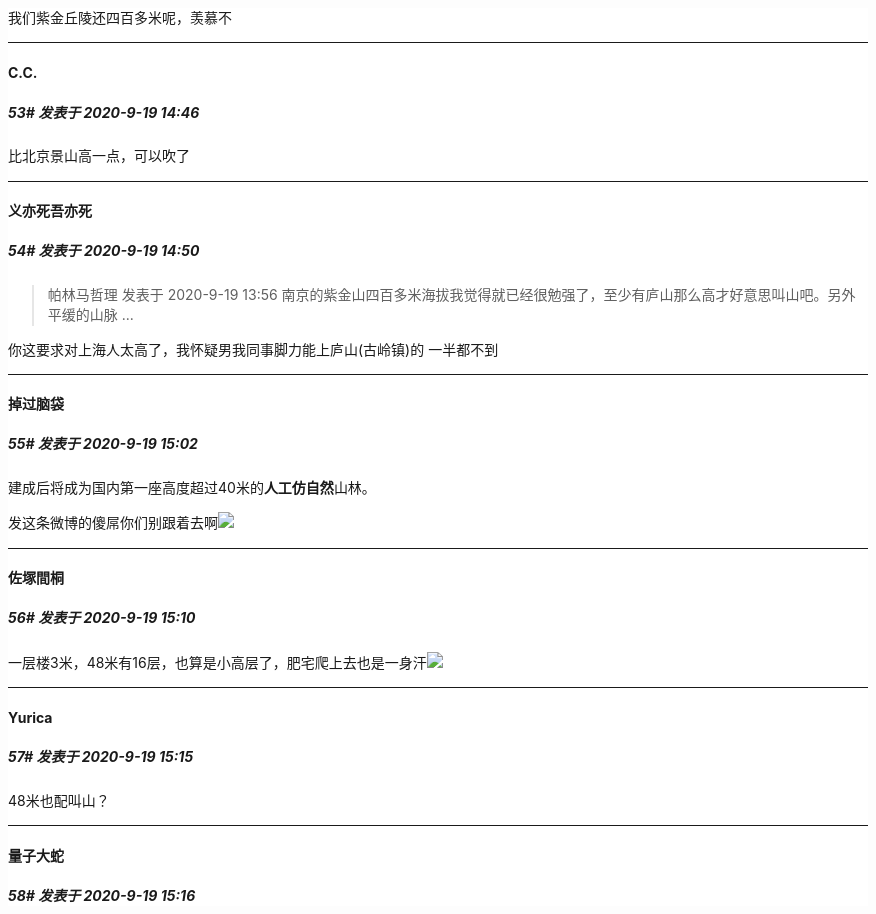 我们紫金丘陵还四百多米呢，羡慕不


-----

####  C.C.  
##### 53#       发表于 2020-9-19 14:46


比北京景山高一点，可以吹了


-----

####  义亦死吾亦死  
##### 54#       发表于 2020-9-19 14:50


<blockquote>帕林马哲理 发表于 2020-9-19 13:56
南京的紫金山四百多米海拔我觉得就已经很勉强了，至少有庐山那么高才好意思叫山吧。另外平缓的山脉 ...</blockquote>
你这要求对上海人太高了，我怀疑男我同事脚力能上庐山(古岭镇)的 一半都不到


-----

####  掉过脑袋  
##### 55#       发表于 2020-9-19 15:02


建成后将成为国内第一座高度超过40米的<strong>人工仿自然</strong>山林。


发这条微博的傻屌你们别跟着去啊<img src="https://static.saraba1st.com/image/smiley/face2017/068.png" referrerpolicy="no-referrer">


-----

####  佐塚間桐  
##### 56#       发表于 2020-9-19 15:10


一层楼3米，48米有16层，也算是小高层了，肥宅爬上去也是一身汗<img src="https://static.saraba1st.com/image/smiley/face2017/048.png" referrerpolicy="no-referrer">


-----

####  Yurica  
##### 57#       发表于 2020-9-19 15:15


48米也配叫山？


-----

####  量子大蛇  
##### 58#       发表于 2020-9-19 15:16

